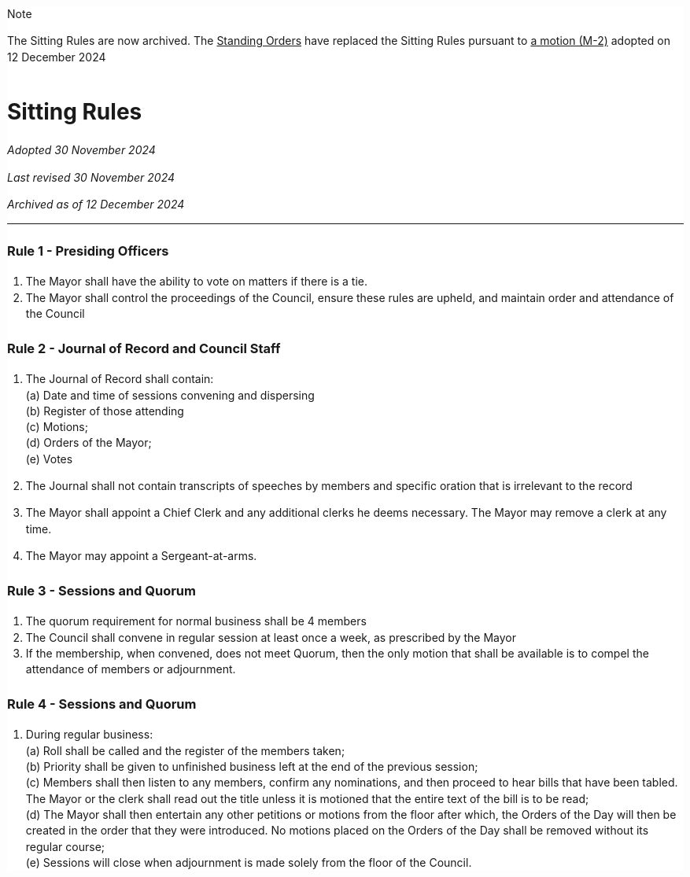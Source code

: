 > [!note]
> The Sitting Rules are now archived. The [Standing Orders](https://github.com/Township-of-Clearmount/Municipal-Council/blob/main/Procedural%20Info/Standing%20Orders.md) have replaced the Sitting Rules pursuant to [a motion (M-2)](https://github.com/Township-of-Clearmount/Municipal-Council/blob/main/LEGISinfo/Motions/M-2%20Motion%20to%20adopt%20Standing%20Orders%20to%20replace%20all%20current%20Sitting%20Rules.md) adopted on 12 December 2024

# Sitting Rules

*Adopted 30 November 2024*

*Last revised 30 November 2024*

*Archived as of 12 December 2024*

---

### Rule 1 - Presiding Officers

1. The Mayor shall have the ability to vote on matters if there is a tie.
2. The Mayor shall control the proceedings of the Council, ensure these rules are upheld, and maintain order and attendance of the Council

### Rule 2 - Journal of Record and Council Staff

1. The Journal of Record shall contain:
<br>(a) Date and time of sessions convening and dispersing
<br>(b) Register of those attending
<br>(c) Motions;
<br>(d) Orders of the Mayor;
<br>(e) Votes

2. The Journal shall not contain transcripts of speeches by members and specific oration that is irrelevant to the record
3. The Mayor shall appoint a Chief Clerk and any additional clerks he deems necessary. The Mayor may remove a clerk at any time.
4. The Mayor may appoint a Sergeant-at-arms. 

### Rule 3 - Sessions and Quorum

1. The quorum requirement for normal business shall be 4 members
2. The Council shall convene in regular session at least once a week, as prescribed by the Mayor
3. If the membership, when convened, does not meet Quorum, then the only motion that shall be available is to compel the attendance of members or adjournment.

### Rule 4 - Sessions and Quorum

1. During regular business:
<br>(a) Roll shall be called and the register of the members taken;
<br>(b) Priority shall be given to unfinished business left at the end of the previous session;
<br>(c) Members shall then listen to any members, confirm any nominations, and then proceed to hear bills that have been tabled. The Mayor or the clerk shall read out the title unless it is motioned that the entire text of the bill is to be read;
<br>(d) The Mayor shall then entertain any other petitions or motions from the floor after which, the Orders of the Day will then be created in the order that they were introduced. No motions placed on the Orders of the Day shall be removed without its regular course;
<br>(e) Sessions will close when adjournment is made solely from the floor of the Council.
